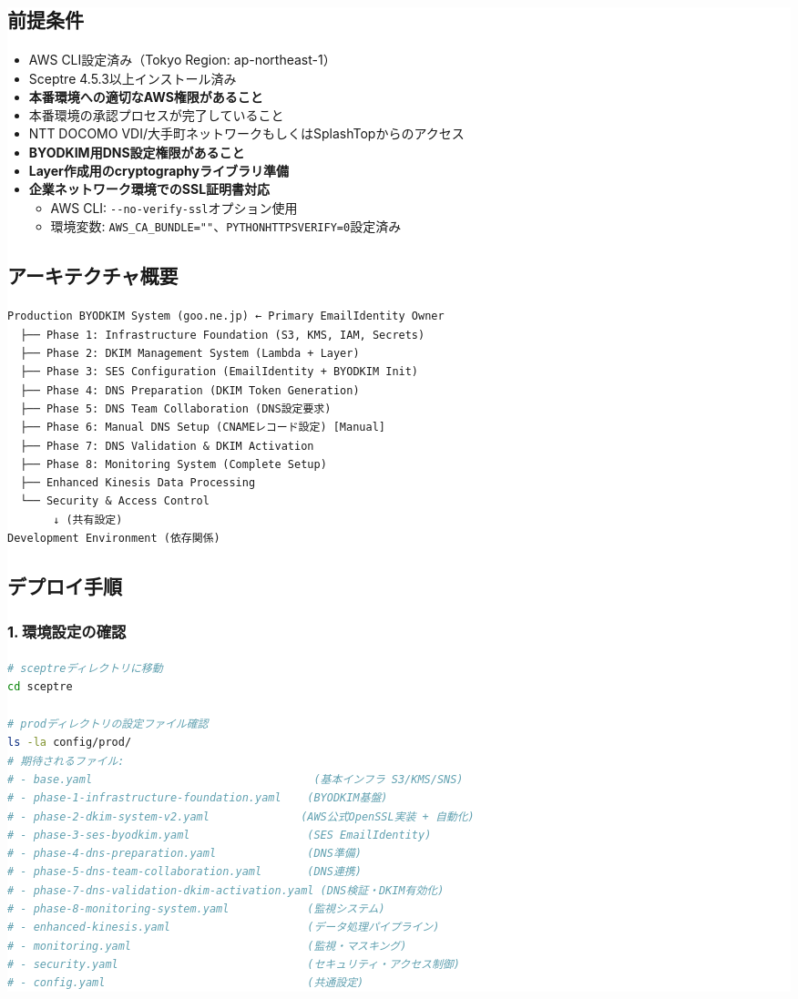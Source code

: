 ## 前提条件
- AWS CLI設定済み（Tokyo Region: ap-northeast-1）
- Sceptre 4.5.3以上インストール済み
- **本番環境への適切なAWS権限があること**
- 本番環境の承認プロセスが完了していること
- NTT DOCOMO VDI/大手町ネットワークもしくはSplashTopからのアクセス
- **BYODKIM用DNS設定権限があること**
- **Layer作成用のcryptographyライブラリ準備**
- **企業ネットワーク環境でのSSL証明書対応**
  - AWS CLI: `--no-verify-ssl`オプション使用
  - 環境変数: `AWS_CA_BUNDLE=""`、`PYTHONHTTPSVERIFY=0`設定済み

## アーキテクチャ概要
```
Production BYODKIM System (goo.ne.jp) ← Primary EmailIdentity Owner
  ├── Phase 1: Infrastructure Foundation (S3, KMS, IAM, Secrets)
  ├── Phase 2: DKIM Management System (Lambda + Layer)
  ├── Phase 3: SES Configuration (EmailIdentity + BYODKIM Init)
  ├── Phase 4: DNS Preparation (DKIM Token Generation)
  ├── Phase 5: DNS Team Collaboration (DNS設定要求)
  ├── Phase 6: Manual DNS Setup (CNAMEレコード設定) [Manual]
  ├── Phase 7: DNS Validation & DKIM Activation
  ├── Phase 8: Monitoring System (Complete Setup)
  ├── Enhanced Kinesis Data Processing
  └── Security & Access Control
       ↓ (共有設定)
Development Environment (依存関係)
```

## デプロイ手順

### 1. 環境設定の確認
```bash
# sceptreディレクトリに移動
cd sceptre

# prodディレクトリの設定ファイル確認
ls -la config/prod/
# 期待されるファイル:
# - base.yaml                                  (基本インフラ S3/KMS/SNS)
# - phase-1-infrastructure-foundation.yaml    (BYODKIM基盤)
# - phase-2-dkim-system-v2.yaml              (AWS公式OpenSSL実装 + 自動化)
# - phase-3-ses-byodkim.yaml                  (SES EmailIdentity)
# - phase-4-dns-preparation.yaml              (DNS準備)
# - phase-5-dns-team-collaboration.yaml       (DNS連携)
# - phase-7-dns-validation-dkim-activation.yaml (DNS検証・DKIM有効化)
# - phase-8-monitoring-system.yaml            (監視システム)
# - enhanced-kinesis.yaml                     (データ処理パイプライン)
# - monitoring.yaml                           (監視・マスキング)
# - security.yaml                             (セキュリティ・アクセス制御)
# - config.yaml                               (共通設定)
```
